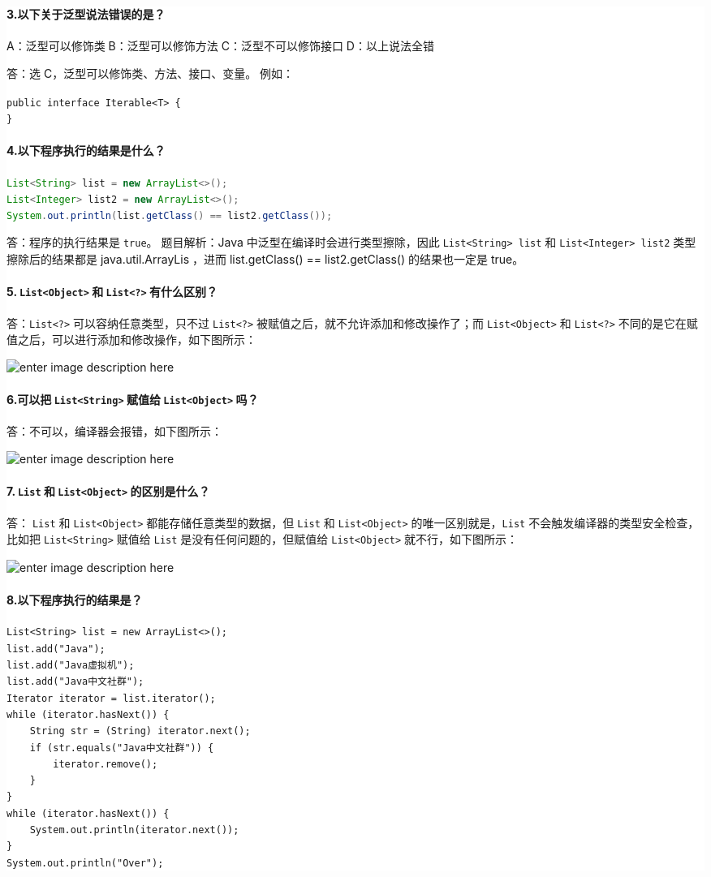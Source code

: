 #### 3.以下关于泛型说法错误的是？

A：泛型可以修饰类
B：泛型可以修饰方法
C：泛型不可以修饰接口
D：以上说法全错

答：选 C，泛型可以修饰类、方法、接口、变量。
例如：

```
public interface Iterable<T> {
}
```

#### 4.以下程序执行的结果是什么？

```java
List<String> list = new ArrayList<>();
List<Integer> list2 = new ArrayList<>();
System.out.println(list.getClass() == list2.getClass());
```

答：程序的执行结果是 `true`。
题目解析：Java 中泛型在编译时会进行类型擦除，因此 `List<String> list` 和 `List<Integer> list2` 类型擦除后的结果都是 java.util.ArrayLis ，进而 list.getClass() == list2.getClass() 的结果也一定是 true。

#### 5. `List<Object>` 和 `List<?>` 有什么区别？

答：`List<?>` 可以容纳任意类型，只不过 `List<?>` 被赋值之后，就不允许添加和修改操作了；而 `List<Object>` 和 `List<?>` 不同的是它在赋值之后，可以进行添加和修改操作，如下图所示：

![enter image description here](https://img03.sogoucdn.com/app/a/100520146/8c3a203e7fef1e6ba89a54c2daed526b)

#### 6.可以把 `List<String>` 赋值给 `List<Object>` 吗？

答：不可以，编译器会报错，如下图所示：

![enter image description here](https://img02.sogoucdn.com/app/a/100520146/ab3616ef5b2c22c59d4e333029c875e1)

#### 7. `List` 和 `List<Object>` 的区别是什么？

答： `List` 和 `List<Object>` 都能存储任意类型的数据，但 `List` 和 `List<Object>` 的唯一区别就是，`List` 不会触发编译器的类型安全检查，比如把 `List<String>` 赋值给 `List` 是没有任何问题的，但赋值给 `List<Object>` 就不行，如下图所示：

![enter image description here](https://img02.sogoucdn.com/app/a/100520146/3c0e932d9a67c62888b3dd62f19051be)

#### 8.以下程序执行的结果是？

```
List<String> list = new ArrayList<>();
list.add("Java");
list.add("Java虚拟机");
list.add("Java中文社群");
Iterator iterator = list.iterator();
while (iterator.hasNext()) {
    String str = (String) iterator.next();
    if (str.equals("Java中文社群")) {
        iterator.remove();
    }
}
while (iterator.hasNext()) {
    System.out.println(iterator.next());
}
System.out.println("Over");
```
